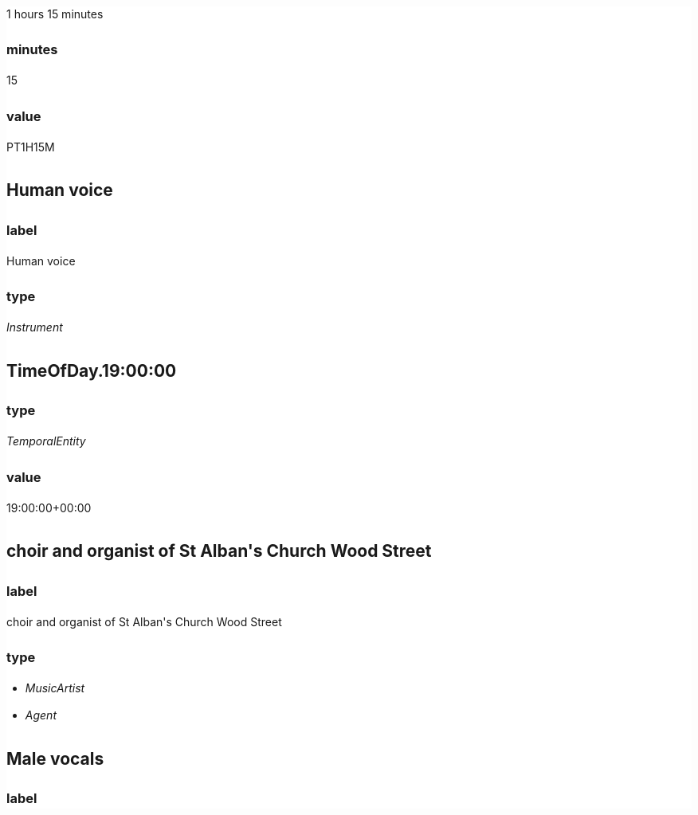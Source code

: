 
1 hours 15 minutes

### minutes


15

### value


PT1H15M

## Human voice

### label


Human voice

### type


*Instrument*

## TimeOfDay.19:00:00

### type


*TemporalEntity*

### value


19:00:00+00:00

## choir and organist of St Alban's Church Wood Street

### label


choir and organist of St Alban's Church Wood Street

### type

 - *MusicArtist*

 - *Agent*

## Male vocals

### label
